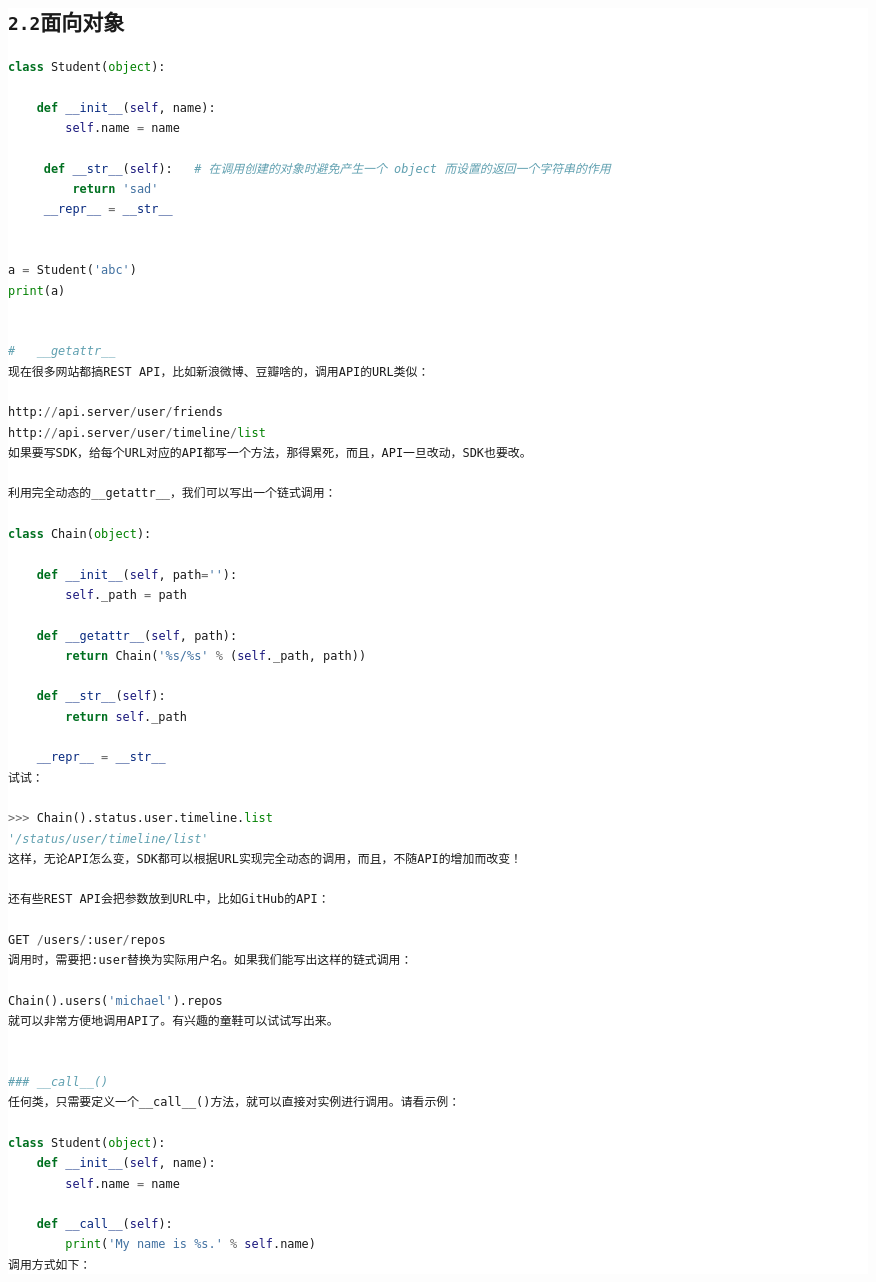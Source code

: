 ## `2.2`面向对象

```python
class Student(object):

    def __init__(self, name):
        self.name = name
    
     def __str__(self):   # 在调用创建的对象时避免产生一个 object 而设置的返回一个字符串的作用
         return 'sad'
     __repr__ = __str__


a = Student('abc')    
print(a)


#   __getattr__
现在很多网站都搞REST API，比如新浪微博、豆瓣啥的，调用API的URL类似：

http://api.server/user/friends
http://api.server/user/timeline/list
如果要写SDK，给每个URL对应的API都写一个方法，那得累死，而且，API一旦改动，SDK也要改。

利用完全动态的__getattr__，我们可以写出一个链式调用：

class Chain(object):

    def __init__(self, path=''):
        self._path = path

    def __getattr__(self, path):
        return Chain('%s/%s' % (self._path, path))

    def __str__(self):
        return self._path

    __repr__ = __str__
试试：

>>> Chain().status.user.timeline.list
'/status/user/timeline/list'
这样，无论API怎么变，SDK都可以根据URL实现完全动态的调用，而且，不随API的增加而改变！

还有些REST API会把参数放到URL中，比如GitHub的API：

GET /users/:user/repos
调用时，需要把:user替换为实际用户名。如果我们能写出这样的链式调用：

Chain().users('michael').repos
就可以非常方便地调用API了。有兴趣的童鞋可以试试写出来。


### __call__()
任何类，只需要定义一个__call__()方法，就可以直接对实例进行调用。请看示例：

class Student(object):
    def __init__(self, name):
        self.name = name

    def __call__(self):
        print('My name is %s.' % self.name)
调用方式如下：
```